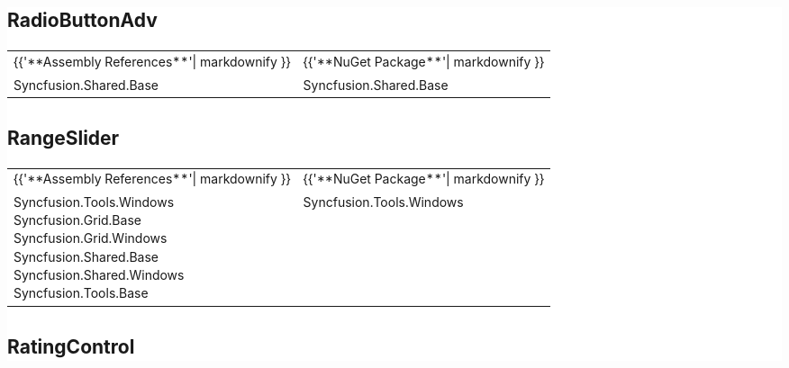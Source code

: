 ## RadioButtonAdv

<table>
<tr>
<td>
{{'**Assembly References**'| markdownify }}
</td>
<td>
{{'**NuGet Package**'| markdownify }}
</td>
</tr>
<tr>
<td>
Syncfusion.Shared.Base
</td>
<td>
Syncfusion.Shared.Base
</td>
</tr>
</table>

## RangeSlider

<table>
<tr>
<td>
{{'**Assembly References**'| markdownify }}
</td>
<td>
{{'**NuGet Package**'| markdownify }}
</td>
</tr>
<tr>
<td>
Syncfusion.Tools.Windows<br/>
Syncfusion.Grid.Base<br/>
Syncfusion.Grid.Windows<br/>
Syncfusion.Shared.Base<br/>
Syncfusion.Shared.Windows<br/>
Syncfusion.Tools.Base

</td>
<td>
Syncfusion.Tools.Windows
</td>
</tr>
</table>

## RatingControl
